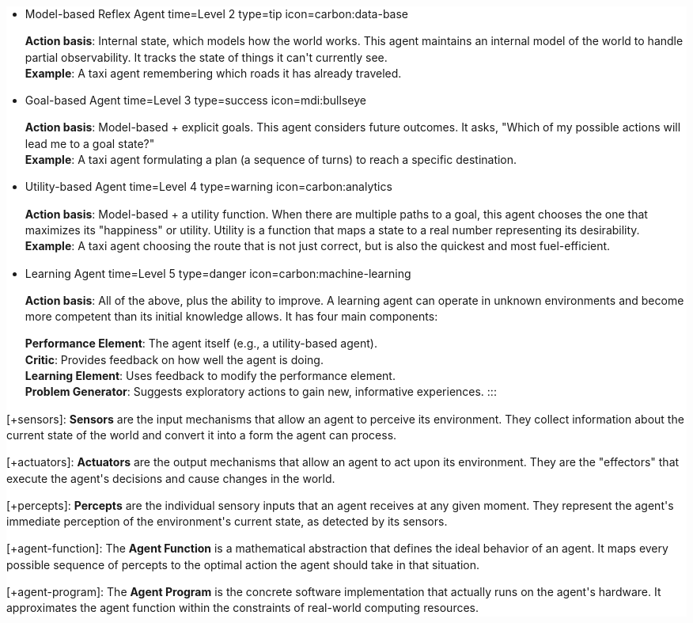 - Model-based Reflex Agent
  time=Level 2 type=tip icon=carbon:data-base

  **Action basis**: Internal state, which models how the world works.
  This agent maintains an internal model of the world to handle partial observability. It tracks the state of things it can't currently see.\
  **Example**: A taxi agent remembering which roads it has already traveled.

- Goal-based Agent
  time=Level 3 type=success icon=mdi:bullseye

  **Action basis**: Model-based + explicit goals.
  This agent considers future outcomes. It asks, "Which of my possible actions will lead me to a goal state?"\
  **Example**: A taxi agent formulating a plan (a sequence of turns) to reach a specific destination.

- Utility-based Agent
  time=Level 4 type=warning icon=carbon:analytics

  **Action basis**: Model-based + a utility function.
  When there are multiple paths to a goal, this agent chooses the one that maximizes its "happiness" or utility. Utility is a function that maps a state to a real number representing its desirability.\
  **Example**: A taxi agent choosing the route that is not just correct, but is also the quickest and most fuel-efficient.

- Learning Agent
  time=Level 5 type=danger icon=carbon:machine-learning

  **Action basis**: All of the above, plus the ability to improve.
  A learning agent can operate in unknown environments and become more competent than its initial knowledge allows. It has four main components:

  **Performance Element**: The agent itself (e.g., a utility-based agent).\
  **Critic**: Provides feedback on how well the agent is doing.\
  **Learning Element**: Uses feedback to modify the performance element.\
  **Problem Generator**: Suggests exploratory actions to gain new, informative experiences.
:::

[+sensors]:
  **Sensors** are the input mechanisms that allow an agent to perceive its environment. They collect information about the current state of the world and convert it into a form the agent can process.

[+actuators]:
  **Actuators** are the output mechanisms that allow an agent to act upon its environment. They are the "effectors" that execute the agent's decisions and cause changes in the world.

[+percepts]:
  **Percepts** are the individual sensory inputs that an agent receives at any given moment. They represent the agent's immediate perception of the environment's current state, as detected by its sensors.

[+agent-function]:
  The **Agent Function** is a mathematical abstraction that defines the ideal behavior of an agent. It maps every possible sequence of percepts to the optimal action the agent should take in that situation.

[+agent-program]:
  The **Agent Program** is the concrete software implementation that actually runs on the agent's hardware. It approximates the agent function within the constraints of real-world computing resources.
